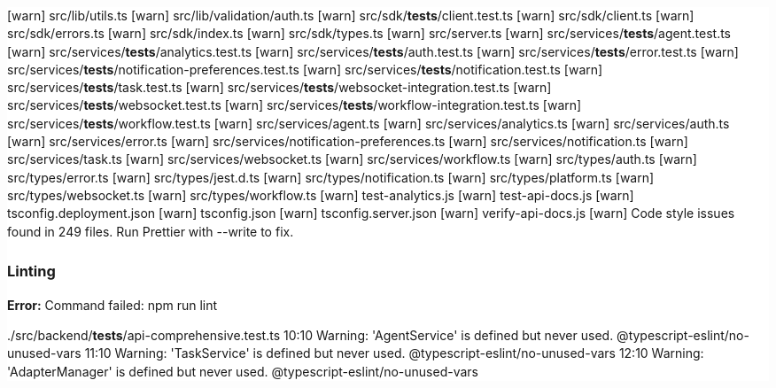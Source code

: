 [warn] src/lib/utils.ts
[warn] src/lib/validation/auth.ts
[warn] src/sdk/__tests__/client.test.ts
[warn] src/sdk/client.ts
[warn] src/sdk/errors.ts
[warn] src/sdk/index.ts
[warn] src/sdk/types.ts
[warn] src/server.ts
[warn] src/services/__tests__/agent.test.ts
[warn] src/services/__tests__/analytics.test.ts
[warn] src/services/__tests__/auth.test.ts
[warn] src/services/__tests__/error.test.ts
[warn] src/services/__tests__/notification-preferences.test.ts
[warn] src/services/__tests__/notification.test.ts
[warn] src/services/__tests__/task.test.ts
[warn] src/services/__tests__/websocket-integration.test.ts
[warn] src/services/__tests__/websocket.test.ts
[warn] src/services/__tests__/workflow-integration.test.ts
[warn] src/services/__tests__/workflow.test.ts
[warn] src/services/agent.ts
[warn] src/services/analytics.ts
[warn] src/services/auth.ts
[warn] src/services/error.ts
[warn] src/services/notification-preferences.ts
[warn] src/services/notification.ts
[warn] src/services/task.ts
[warn] src/services/websocket.ts
[warn] src/services/workflow.ts
[warn] src/types/auth.ts
[warn] src/types/error.ts
[warn] src/types/jest.d.ts
[warn] src/types/notification.ts
[warn] src/types/platform.ts
[warn] src/types/websocket.ts
[warn] src/types/workflow.ts
[warn] test-analytics.js
[warn] test-api-docs.js
[warn] tsconfig.deployment.json
[warn] tsconfig.json
[warn] tsconfig.server.json
[warn] verify-api-docs.js
[warn] Code style issues found in 249 files. Run Prettier with --write to fix.


### Linting

**Error:** Command failed: npm run lint

./src/backend/__tests__/api-comprehensive.test.ts
10:10  Warning: 'AgentService' is defined but never used.  @typescript-eslint/no-unused-vars
11:10  Warning: 'TaskService' is defined but never used.  @typescript-eslint/no-unused-vars
12:10  Warning: 'AdapterManager' is defined but never used.  @typescript-eslint/no-unused-vars

